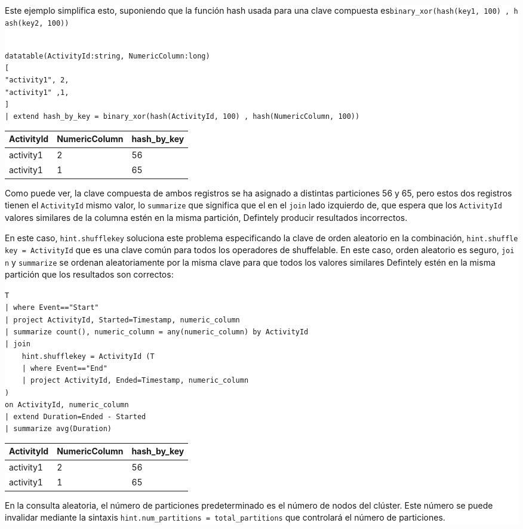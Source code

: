 Este ejemplo simplifica esto, suponiendo que la función hash usada para una clave compuesta es`binary_xor(hash(key1, 100) , hash(key2, 100))`

```kusto

datatable(ActivityId:string, NumericColumn:long)
[
"activity1", 2,
"activity1" ,1,
]
| extend hash_by_key = binary_xor(hash(ActivityId, 100) , hash(NumericColumn, 100))
```

|ActivityId|NumericColumn|hash_by_key|
|---|---|---|
|activity1|2|56|
|activity1|1|65|



Como puede ver, la clave compuesta de ambos registros se ha asignado a distintas particiones 56 y 65, pero estos dos registros tienen el `ActivityId` mismo valor, lo `summarize` que significa que el en el `join` lado izquierdo de, que espera que los `ActivityId` valores similares de la columna estén en la misma partición, Defintely producir resultados incorrectos.

En este caso, `hint.shufflekey` soluciona este problema especificando la clave de orden aleatorio en la combinación, `hint.shufflekey = ActivityId` que es una clave común para todos los operadores de shuffelable.
En este caso, orden aleatorio es seguro, `join` y `summarize` se ordenan aleatoriamente por la misma clave para que todos los valores similares Defintely estén en la misma partición que los resultados son correctos:

```kusto
T
| where Event=="Start"
| project ActivityId, Started=Timestamp, numeric_column
| summarize count(), numeric_column = any(numeric_column) by ActivityId
| join
    hint.shufflekey = ActivityId (T
    | where Event=="End"
    | project ActivityId, Ended=Timestamp, numeric_column
)
on ActivityId, numeric_column
| extend Duration=Ended - Started
| summarize avg(Duration)
```

|ActivityId|NumericColumn|hash_by_key|
|---|---|---|
|activity1|2|56|
|activity1|1|65|

En la consulta aleatoria, el número de particiones predeterminado es el número de nodos del clúster. Este número se puede invalidar mediante la sintaxis `hint.num_partitions = total_partitions` que controlará el número de particiones.
